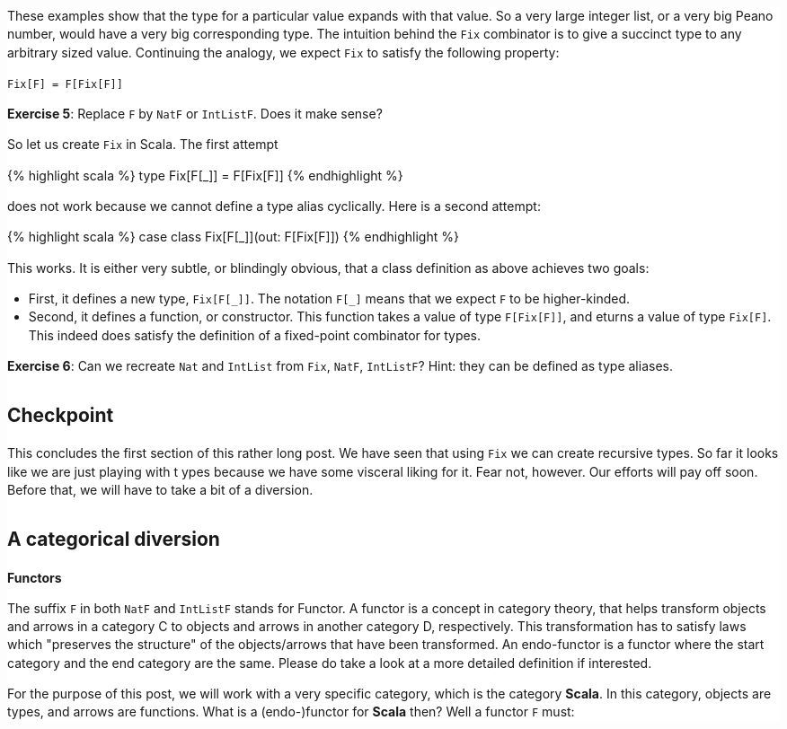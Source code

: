 These examples show that the type for a particular value expands with that value.
So a very large integer list, or a very big Peano number, would have a very big
corresponding type. The intuition behind the `Fix` combinator is to give a succinct
type to any arbitrary sized value. Continuing the analogy, we expect `Fix` to
satisfy the following property:

    Fix[F] = F[Fix[F]]

**Exercise 5**: Replace `F` by `NatF` or `IntListF`. Does it make sense?

So let us create `Fix` in Scala. The first attempt

{% highlight scala %}
type Fix[F[_]] = F[Fix[F]]
{% endhighlight %}

does not work because we cannot define a type alias cyclically. Here is a second
attempt:

{% highlight scala %}
case class Fix[F[_]](out: F[Fix[F]])
{% endhighlight %}

This works. It is either very subtle, or blindingly obvious, that a class definition
as above achieves two goals:

  * First, it defines a new type, `Fix[F[_]]`. The notation `F[_]` means that we
  expect `F` to be higher-kinded.
  * Second, it defines a function, or constructor. This function takes a value
  of type `F[Fix[F]]`, and eturns a value of type `Fix[F]`. This indeed does
  satisfy the definition of a fixed-point combinator for types.

**Exercise 6**: Can we recreate `Nat` and `IntList` from `Fix`, `NatF`, `IntListF`?
Hint: they can be defined as type aliases.

Checkpoint
----------
This concludes the first section of this rather long post. We have seen that using
`Fix` we can create recursive types. So far it looks like we are just playing with t
ypes because we have some visceral liking for it. Fear not, however. Our efforts
will pay off soon. Before that, we will have to take a bit of a diversion.

A categorical diversion
-----------------------

**Functors**

The suffix `F` in both `NatF` and `IntListF` stands for Functor. A functor is a
concept in category theory, that helps transform objects and arrows in a category
C to objects and arrows in another category D, respectively. This transformation
has to satisfy laws which "preserves the structure" of the objects/arrows that
have been transformed. An endo-functor is a functor where the start category and
the end category are the same. Please do take a look at a more detailed definition
if interested.

For the purpose of this post, we will work with a very specific category, which
is the category **Scala**. In this category, objects are types, and arrows are
functions. What is a (endo-)functor for **Scala** then? Well a functor `F` must:
